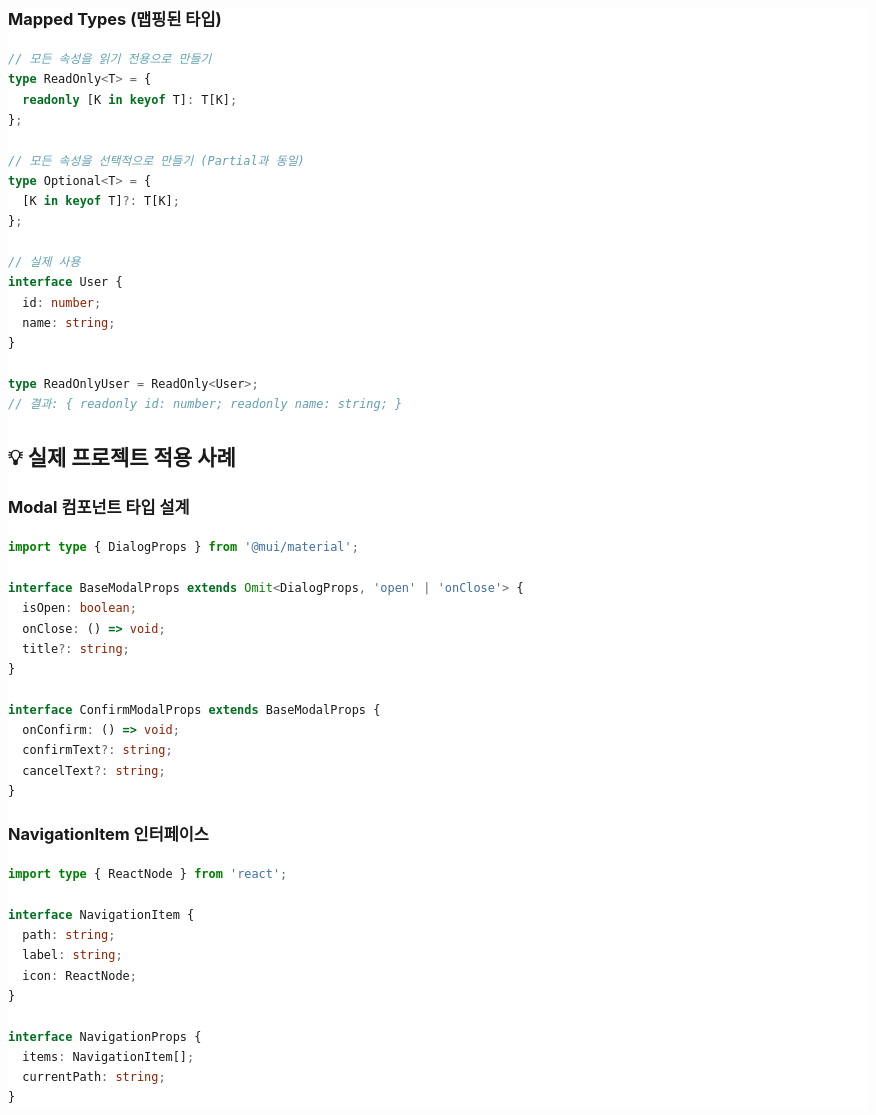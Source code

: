 ### Mapped Types (맵핑된 타입)
```typescript
// 모든 속성을 읽기 전용으로 만들기
type ReadOnly<T> = {
  readonly [K in keyof T]: T[K];
};

// 모든 속성을 선택적으로 만들기 (Partial과 동일)
type Optional<T> = {
  [K in keyof T]?: T[K];
};

// 실제 사용
interface User {
  id: number;
  name: string;
}

type ReadOnlyUser = ReadOnly<User>;
// 결과: { readonly id: number; readonly name: string; }
```

## 💡 실제 프로젝트 적용 사례

### Modal 컴포넌트 타입 설계
```typescript
import type { DialogProps } from '@mui/material';

interface BaseModalProps extends Omit<DialogProps, 'open' | 'onClose'> {
  isOpen: boolean;
  onClose: () => void;
  title?: string;
}

interface ConfirmModalProps extends BaseModalProps {
  onConfirm: () => void;
  confirmText?: string;
  cancelText?: string;
}
```

### NavigationItem 인터페이스
```typescript
import type { ReactNode } from 'react';

interface NavigationItem {
  path: string;
  label: string;
  icon: ReactNode;
}

interface NavigationProps {
  items: NavigationItem[];
  currentPath: string; 
}
```
